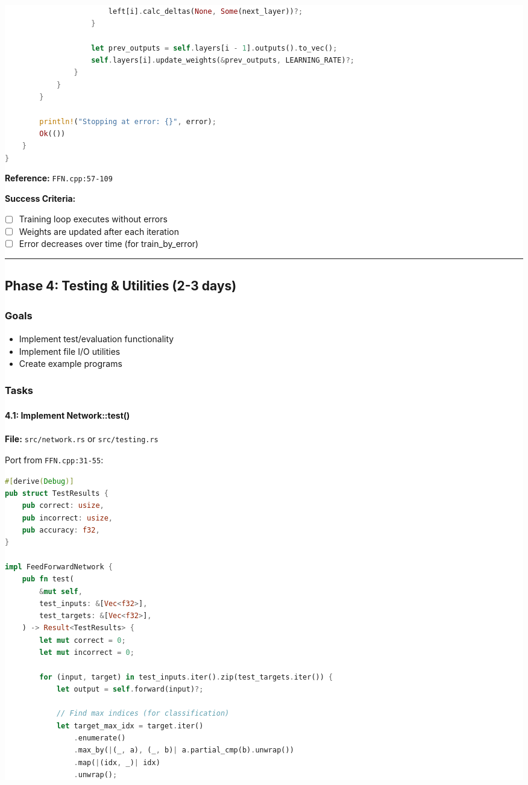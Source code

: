 ```rust
                        left[i].calc_deltas(None, Some(next_layer))?;
                    }

                    let prev_outputs = self.layers[i - 1].outputs().to_vec();
                    self.layers[i].update_weights(&prev_outputs, LEARNING_RATE)?;
                }
            }
        }

        println!("Stopping at error: {}", error);
        Ok(())
    }
}
```

**Reference:** `FFN.cpp:57-109`

**Success Criteria:**
- [ ] Training loop executes without errors
- [ ] Weights are updated after each iteration
- [ ] Error decreases over time (for train_by_error)

---

## Phase 4: Testing & Utilities (2-3 days)

### Goals
- Implement test/evaluation functionality
- Implement file I/O utilities
- Create example programs

### Tasks

#### 4.1: Implement Network::test()

**File:** `src/network.rs` or `src/testing.rs`

Port from `FFN.cpp:31-55`:

```rust
#[derive(Debug)]
pub struct TestResults {
    pub correct: usize,
    pub incorrect: usize,
    pub accuracy: f32,
}

impl FeedForwardNetwork {
    pub fn test(
        &mut self,
        test_inputs: &[Vec<f32>],
        test_targets: &[Vec<f32>],
    ) -> Result<TestResults> {
        let mut correct = 0;
        let mut incorrect = 0;

        for (input, target) in test_inputs.iter().zip(test_targets.iter()) {
            let output = self.forward(input)?;

            // Find max indices (for classification)
            let target_max_idx = target.iter()
                .enumerate()
                .max_by(|(_, a), (_, b)| a.partial_cmp(b).unwrap())
                .map(|(idx, _)| idx)
                .unwrap();
```